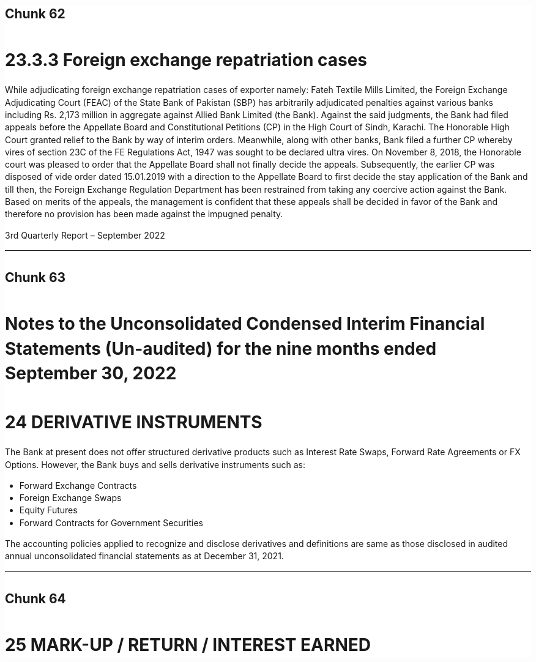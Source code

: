 
## Chunk 62

# 23.3.3 Foreign exchange repatriation cases

While adjudicating foreign exchange repatriation cases of exporter namely: Fateh Textile Mills Limited, the Foreign Exchange Adjudicating Court (FEAC) of the State Bank of Pakistan (SBP) has arbitrarily adjudicated penalties against various banks including Rs. 2,173 million in aggregate against Allied Bank Limited (the Bank). Against the said judgments, the Bank had filed appeals before the Appellate Board and Constitutional Petitions (CP) in the High Court of Sindh, Karachi. The Honorable High Court granted relief to the Bank by way of interim orders. Meanwhile, along with other banks, Bank filed a further CP whereby vires of section 23C of the FE Regulations Act, 1947 was sought to be declared ultra vires. On November 8, 2018, the Honorable court was pleased to order that the Appellate Board shall not finally decide the appeals. Subsequently, the earlier CP was disposed of vide order dated 15.01.2019 with a direction to the Appellate Board to first decide the stay application of the Bank and till then, the Foreign Exchange Regulation Department has been restrained from taking any coercive action against the Bank. Based on merits of the appeals, the management is confident that these appeals shall be decided in favor of the Bank and therefore no provision has been made against the impugned penalty.



3rd Quarterly Report – September 2022

---

## Chunk 63

# Notes to the Unconsolidated Condensed Interim Financial Statements (Un-audited) for the nine months ended September 30, 2022

# 24 DERIVATIVE INSTRUMENTS

The Bank at present does not offer structured derivative products such as Interest Rate Swaps, Forward Rate Agreements or FX Options. However, the Bank buys and sells derivative instruments such as:

- Forward Exchange Contracts
- Foreign Exchange Swaps
- Equity Futures
- Forward Contracts for Government Securities

The accounting policies applied to recognize and disclose derivatives and definitions are same as those disclosed in audited annual unconsolidated financial statements as at December 31, 2021.

---

## Chunk 64

# 25 MARK-UP / RETURN / INTEREST EARNED
